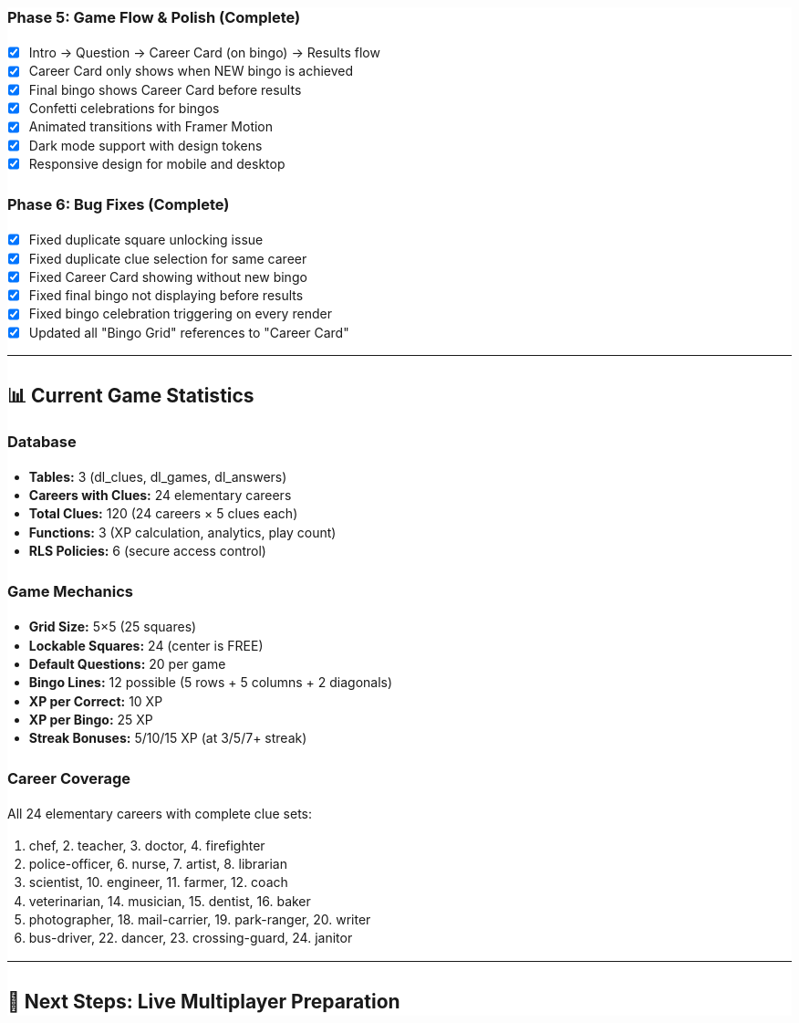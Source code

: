 ### Phase 5: Game Flow & Polish (Complete)
- [x] Intro → Question → Career Card (on bingo) → Results flow
- [x] Career Card only shows when NEW bingo is achieved
- [x] Final bingo shows Career Card before results
- [x] Confetti celebrations for bingos
- [x] Animated transitions with Framer Motion
- [x] Dark mode support with design tokens
- [x] Responsive design for mobile and desktop

### Phase 6: Bug Fixes (Complete)
- [x] Fixed duplicate square unlocking issue
- [x] Fixed duplicate clue selection for same career
- [x] Fixed Career Card showing without new bingo
- [x] Fixed final bingo not displaying before results
- [x] Fixed bingo celebration triggering on every render
- [x] Updated all "Bingo Grid" references to "Career Card"

---

## 📊 Current Game Statistics

### Database
- **Tables:** 3 (dl_clues, dl_games, dl_answers)
- **Careers with Clues:** 24 elementary careers
- **Total Clues:** 120 (24 careers × 5 clues each)
- **Functions:** 3 (XP calculation, analytics, play count)
- **RLS Policies:** 6 (secure access control)

### Game Mechanics
- **Grid Size:** 5×5 (25 squares)
- **Lockable Squares:** 24 (center is FREE)
- **Default Questions:** 20 per game
- **Bingo Lines:** 12 possible (5 rows + 5 columns + 2 diagonals)
- **XP per Correct:** 10 XP
- **XP per Bingo:** 25 XP
- **Streak Bonuses:** 5/10/15 XP (at 3/5/7+ streak)

### Career Coverage
All 24 elementary careers with complete clue sets:
1. chef, 2. teacher, 3. doctor, 4. firefighter
5. police-officer, 6. nurse, 7. artist, 8. librarian
9. scientist, 10. engineer, 11. farmer, 12. coach
13. veterinarian, 14. musician, 15. dentist, 16. baker
17. photographer, 18. mail-carrier, 19. park-ranger, 20. writer
21. bus-driver, 22. dancer, 23. crossing-guard, 24. janitor

---

## 🎯 Next Steps: Live Multiplayer Preparation
